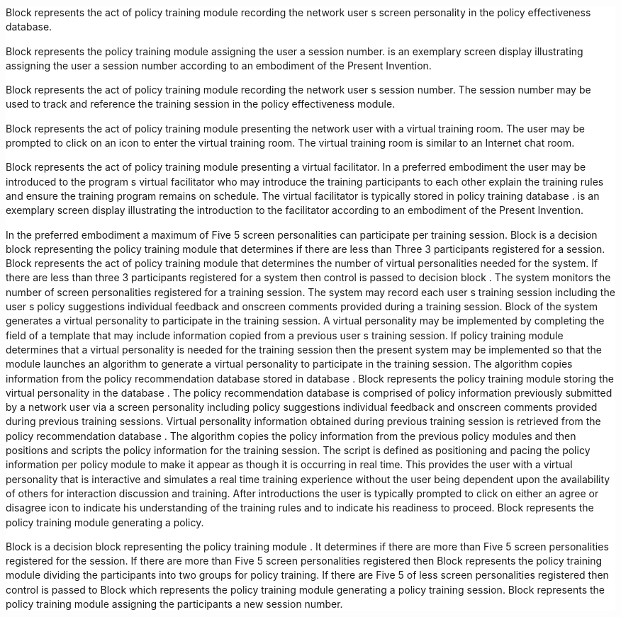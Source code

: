 Block represents the act of policy training module recording the network user s screen personality in the policy effectiveness database.

Block represents the policy training module assigning the user a session number. is an exemplary screen display illustrating assigning the user a session number according to an embodiment of the Present Invention.

Block represents the act of policy training module recording the network user s session number. The session number may be used to track and reference the training session in the policy effectiveness module.

Block represents the act of policy training module presenting the network user with a virtual training room. The user may be prompted to click on an icon to enter the virtual training room. The virtual training room is similar to an Internet chat room.

Block represents the act of policy training module presenting a virtual facilitator. In a preferred embodiment the user may be introduced to the program s virtual facilitator who may introduce the training participants to each other explain the training rules and ensure the training program remains on schedule. The virtual facilitator is typically stored in policy training database . is an exemplary screen display illustrating the introduction to the facilitator according to an embodiment of the Present Invention.

In the preferred embodiment a maximum of Five 5 screen personalities can participate per training session. Block is a decision block representing the policy training module that determines if there are less than Three 3 participants registered for a session. Block represents the act of policy training module that determines the number of virtual personalities needed for the system. If there are less than three 3 participants registered for a system then control is passed to decision block . The system monitors the number of screen personalities registered for a training session. The system may record each user s training session including the user s policy suggestions individual feedback and onscreen comments provided during a training session. Block of the system generates a virtual personality to participate in the training session. A virtual personality may be implemented by completing the field of a template that may include information copied from a previous user s training session. If policy training module determines that a virtual personality is needed for the training session then the present system may be implemented so that the module launches an algorithm to generate a virtual personality to participate in the training session. The algorithm copies information from the policy recommendation database stored in database . Block represents the policy training module storing the virtual personality in the database . The policy recommendation database is comprised of policy information previously submitted by a network user via a screen personality including policy suggestions individual feedback and onscreen comments provided during previous training sessions. Virtual personality information obtained during previous training session is retrieved from the policy recommendation database . The algorithm copies the policy information from the previous policy modules and then positions and scripts the policy information for the training session. The script is defined as positioning and pacing the policy information per policy module to make it appear as though it is occurring in real time. This provides the user with a virtual personality that is interactive and simulates a real time training experience without the user being dependent upon the availability of others for interaction discussion and training. After introductions the user is typically prompted to click on either an agree or disagree icon to indicate his understanding of the training rules and to indicate his readiness to proceed. Block represents the policy training module generating a policy.

Block is a decision block representing the policy training module . It determines if there are more than Five 5 screen personalities registered for the session. If there are more than Five 5 screen personalities registered then Block represents the policy training module dividing the participants into two groups for policy training. If there are Five 5 of less screen personalities registered then control is passed to Block which represents the policy training module generating a policy training session. Block represents the policy training module assigning the participants a new session number.
